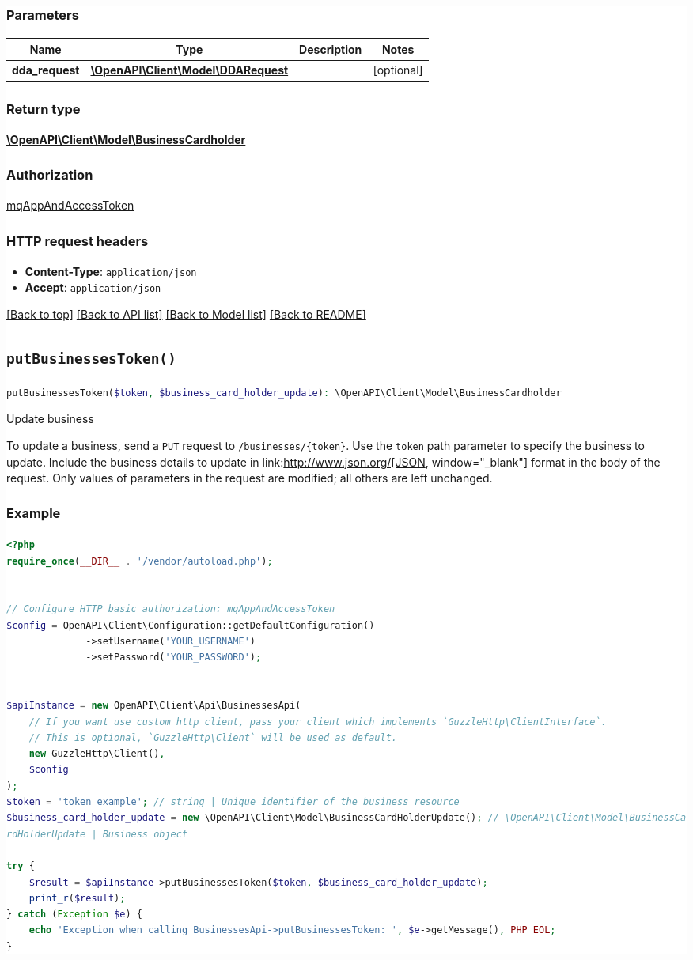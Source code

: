 ### Parameters

Name | Type | Description  | Notes
------------- | ------------- | ------------- | -------------
 **dda_request** | [**\OpenAPI\Client\Model\DDARequest**](../Model/DDARequest.md)|  | [optional]

### Return type

[**\OpenAPI\Client\Model\BusinessCardholder**](../Model/BusinessCardholder.md)

### Authorization

[mqAppAndAccessToken](../../README.md#mqAppAndAccessToken)

### HTTP request headers

- **Content-Type**: `application/json`
- **Accept**: `application/json`

[[Back to top]](#) [[Back to API list]](../../README.md#endpoints)
[[Back to Model list]](../../README.md#models)
[[Back to README]](../../README.md)

## `putBusinessesToken()`

```php
putBusinessesToken($token, $business_card_holder_update): \OpenAPI\Client\Model\BusinessCardholder
```

Update business

To update a business, send a `PUT` request to `/businesses/{token}`. Use the `token` path parameter to specify the business to update. Include the business details to update in link:http://www.json.org/[JSON, window=\"_blank\"] format in the body of the request. Only values of parameters in the request are modified; all others are left unchanged.

### Example

```php
<?php
require_once(__DIR__ . '/vendor/autoload.php');


// Configure HTTP basic authorization: mqAppAndAccessToken
$config = OpenAPI\Client\Configuration::getDefaultConfiguration()
              ->setUsername('YOUR_USERNAME')
              ->setPassword('YOUR_PASSWORD');


$apiInstance = new OpenAPI\Client\Api\BusinessesApi(
    // If you want use custom http client, pass your client which implements `GuzzleHttp\ClientInterface`.
    // This is optional, `GuzzleHttp\Client` will be used as default.
    new GuzzleHttp\Client(),
    $config
);
$token = 'token_example'; // string | Unique identifier of the business resource
$business_card_holder_update = new \OpenAPI\Client\Model\BusinessCardHolderUpdate(); // \OpenAPI\Client\Model\BusinessCardHolderUpdate | Business object

try {
    $result = $apiInstance->putBusinessesToken($token, $business_card_holder_update);
    print_r($result);
} catch (Exception $e) {
    echo 'Exception when calling BusinessesApi->putBusinessesToken: ', $e->getMessage(), PHP_EOL;
}
```